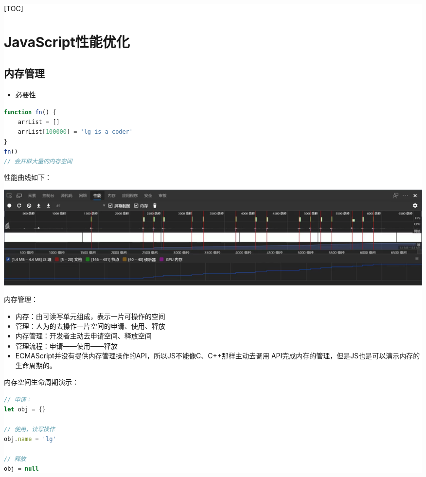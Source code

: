

[TOC]

# JavaScript性能优化

## **内存管理**

- 必要性

```js
function fn() {
    arrList = []
    arrList[100000] = 'lg is a coder'
}
fn()
// 会开辟大量的内存空间
```

性能曲线如下：

![image-20210727152858801](JavaScript性能优化.assets/image-20210727152858801.png)



内存管理：

- 内存：由可读写单元组成，表示一片可操作的空间
- 管理：人为的去操作一片空间的申请、使用、释放
- 内存管理：开发者主动去申请空间、释放空间
- 管理流程：申请——使用——释放
- ECMAScript并没有提供内存管理操作的API，所以JS不能像C、C++那样主动去调用
  API完成内存的管理，但是JS也是可以演示内存的生命周期的。

内存空间生命周期演示：

```js
// 申请：
let obj = {}

// 使用，读写操作
obj.name = 'lg'

// 释放
obj = null
```
